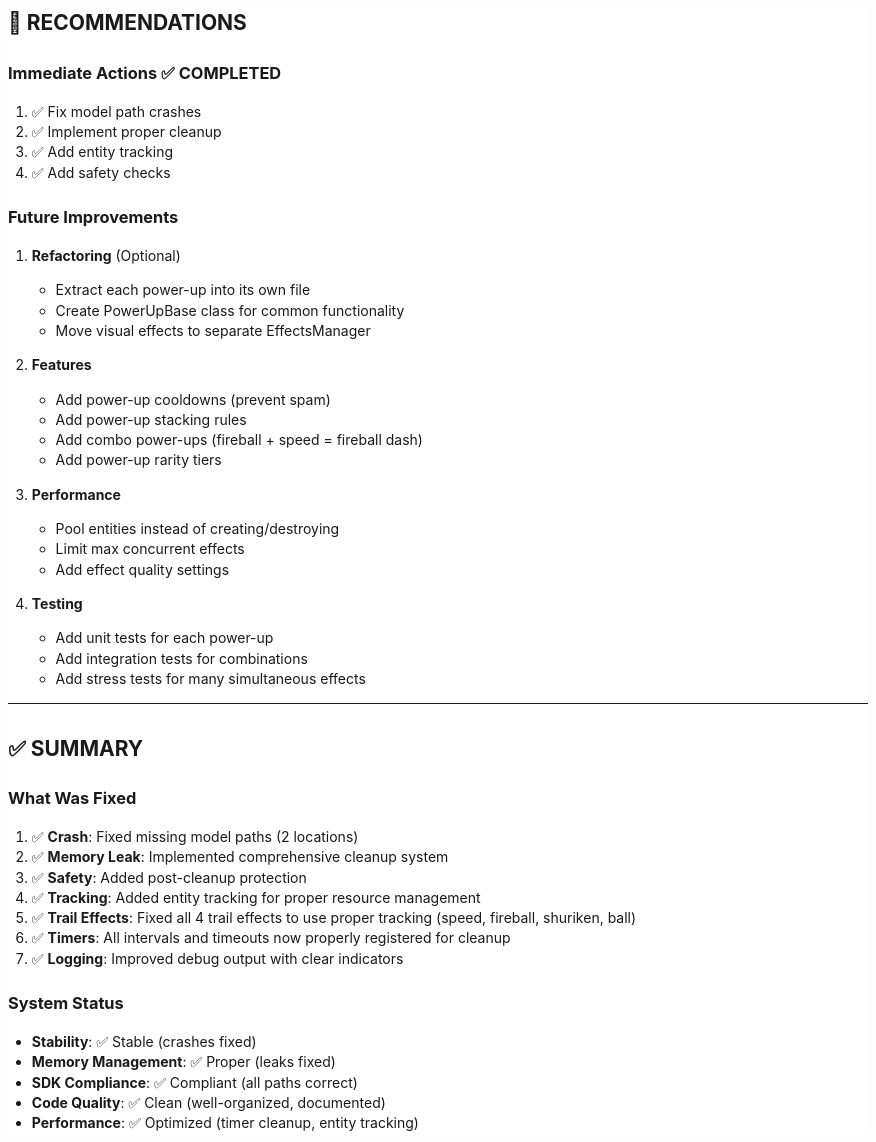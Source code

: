
## 🎯 RECOMMENDATIONS

### Immediate Actions ✅ COMPLETED

1. ✅ Fix model path crashes
2. ✅ Implement proper cleanup
3. ✅ Add entity tracking
4. ✅ Add safety checks

### Future Improvements

1. **Refactoring** (Optional)
   - Extract each power-up into its own file
   - Create PowerUpBase class for common functionality
   - Move visual effects to separate EffectsManager

2. **Features**
   - Add power-up cooldowns (prevent spam)
   - Add power-up stacking rules
   - Add combo power-ups (fireball + speed = fireball dash)
   - Add power-up rarity tiers

3. **Performance**
   - Pool entities instead of creating/destroying
   - Limit max concurrent effects
   - Add effect quality settings

4. **Testing**
   - Add unit tests for each power-up
   - Add integration tests for combinations
   - Add stress tests for many simultaneous effects

---

## ✅ SUMMARY

### What Was Fixed

1. ✅ **Crash**: Fixed missing model paths (2 locations)
2. ✅ **Memory Leak**: Implemented comprehensive cleanup system
3. ✅ **Safety**: Added post-cleanup protection
4. ✅ **Tracking**: Added entity tracking for proper resource management
5. ✅ **Trail Effects**: Fixed all 4 trail effects to use proper tracking (speed, fireball, shuriken, ball)
6. ✅ **Timers**: All intervals and timeouts now properly registered for cleanup
7. ✅ **Logging**: Improved debug output with clear indicators

### System Status

- **Stability**: ✅ Stable (crashes fixed)
- **Memory Management**: ✅ Proper (leaks fixed)
- **SDK Compliance**: ✅ Compliant (all paths correct)
- **Code Quality**: ✅ Clean (well-organized, documented)
- **Performance**: ✅ Optimized (timer cleanup, entity tracking)
